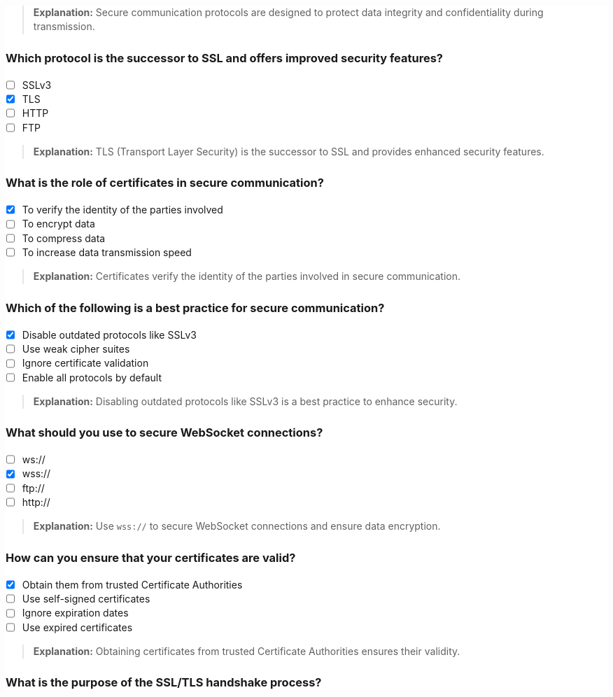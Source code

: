 > **Explanation:** Secure communication protocols are designed to protect data integrity and confidentiality during transmission.

### Which protocol is the successor to SSL and offers improved security features?

- [ ] SSLv3
- [x] TLS
- [ ] HTTP
- [ ] FTP

> **Explanation:** TLS (Transport Layer Security) is the successor to SSL and provides enhanced security features.

### What is the role of certificates in secure communication?

- [x] To verify the identity of the parties involved
- [ ] To encrypt data
- [ ] To compress data
- [ ] To increase data transmission speed

> **Explanation:** Certificates verify the identity of the parties involved in secure communication.

### Which of the following is a best practice for secure communication?

- [x] Disable outdated protocols like SSLv3
- [ ] Use weak cipher suites
- [ ] Ignore certificate validation
- [ ] Enable all protocols by default

> **Explanation:** Disabling outdated protocols like SSLv3 is a best practice to enhance security.

### What should you use to secure WebSocket connections?

- [ ] ws://
- [x] wss://
- [ ] ftp://
- [ ] http://

> **Explanation:** Use `wss://` to secure WebSocket connections and ensure data encryption.

### How can you ensure that your certificates are valid?

- [x] Obtain them from trusted Certificate Authorities
- [ ] Use self-signed certificates
- [ ] Ignore expiration dates
- [ ] Use expired certificates

> **Explanation:** Obtaining certificates from trusted Certificate Authorities ensures their validity.

### What is the purpose of the SSL/TLS handshake process?
